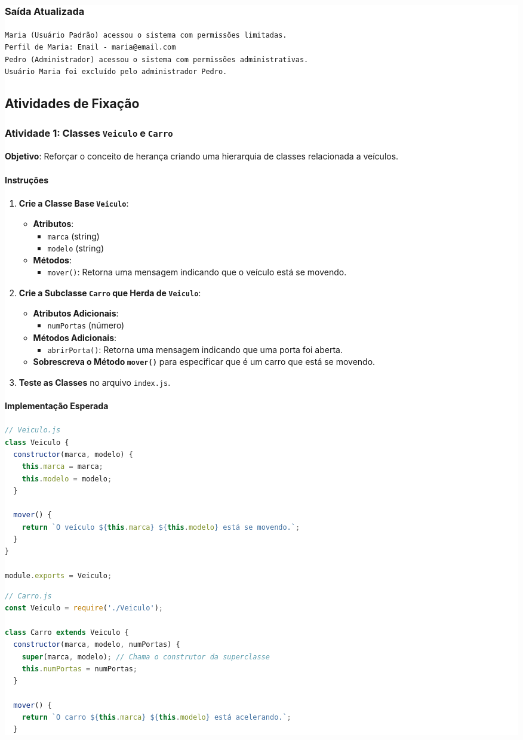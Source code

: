 ### Saída Atualizada

```
Maria (Usuário Padrão) acessou o sistema com permissões limitadas.
Perfil de Maria: Email - maria@email.com
Pedro (Administrador) acessou o sistema com permissões administrativas.
Usuário Maria foi excluído pelo administrador Pedro.
```

## Atividades de Fixação

### Atividade 1: Classes `Veiculo` e `Carro`

**Objetivo**: Reforçar o conceito de herança criando uma hierarquia de classes relacionada a veículos.

#### Instruções

1. **Crie a Classe Base `Veiculo`**:
    - **Atributos**:
        - `marca` (string)
        - `modelo` (string)
    - **Métodos**:
        - `mover()`: Retorna uma mensagem indicando que o veículo está se movendo.

2. **Crie a Subclasse `Carro` que Herda de `Veiculo`**:
    - **Atributos Adicionais**:
        - `numPortas` (número)
    - **Métodos Adicionais**:
        - `abrirPorta()`: Retorna uma mensagem indicando que uma porta foi aberta.
    - **Sobrescreva o Método `mover()`** para especificar que é um carro que está se movendo.

3. **Teste as Classes** no arquivo `index.js`.

#### Implementação Esperada

```javascript
// Veiculo.js
class Veiculo {
  constructor(marca, modelo) {
    this.marca = marca;
    this.modelo = modelo;
  }

  mover() {
    return `O veículo ${this.marca} ${this.modelo} está se movendo.`;
  }
}

module.exports = Veiculo;
```

```javascript
// Carro.js
const Veiculo = require('./Veiculo');

class Carro extends Veiculo {
  constructor(marca, modelo, numPortas) {
    super(marca, modelo); // Chama o construtor da superclasse
    this.numPortas = numPortas;
  }

  mover() {
    return `O carro ${this.marca} ${this.modelo} está acelerando.`;
  }

```